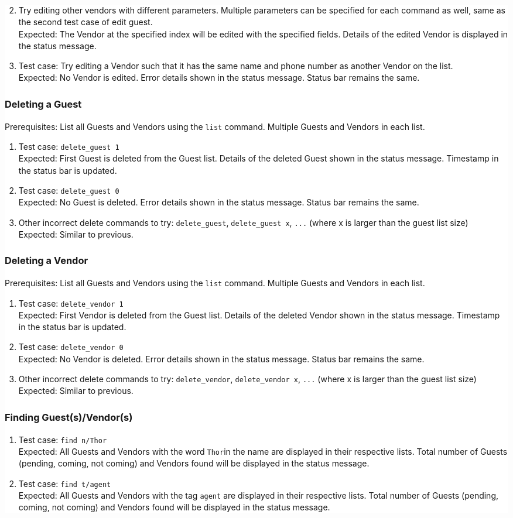 2. Try editing other vendors with different parameters. Multiple parameters can be specified for each command as well, same as the second test case of edit guest.<br>
    Expected: The Vendor at the specified index will be edited with the specified fields. Details of the edited Vendor is displayed in the status message.

3. Test case: Try editing a Vendor such that it has the same name and phone number as another Vendor on the list.<br>
    Expected: No Vendor is edited. Error details shown in the status message. Status bar remains the same.

### Deleting a Guest

Prerequisites: List all Guests and Vendors using the `list` command. Multiple Guests and Vendors in each list.

1. Test case: `delete_guest 1`<br>
    Expected: First Guest is deleted from the Guest list. Details of the deleted Guest shown in the status message. Timestamp in the status bar is updated.

2. Test case: `delete_guest 0`<br>
    Expected: No Guest is deleted. Error details shown in the status message. Status bar remains the same.

3. Other incorrect delete commands to try: `delete_guest`, `delete_guest x`, `...` (where x is larger than the guest list size)<br>
    Expected: Similar to previous.

### Deleting a Vendor

Prerequisites: List all Guests and Vendors using the `list` command. Multiple Guests and Vendors in each list.

1. Test case: `delete_vendor 1`<br>
   Expected: First Vendor is deleted from the Guest list. Details of the deleted Vendor shown in the status message. Timestamp in the status bar is updated.

2. Test case: `delete_vendor 0`<br>
   Expected: No Vendor is deleted. Error details shown in the status message. Status bar remains the same.

3. Other incorrect delete commands to try: `delete_vendor`, `delete_vendor x`, `...` (where x is larger than the guest list size)<br>
   Expected: Similar to previous.

### Finding Guest(s)/Vendor(s)

1. Test case: `find n/Thor`<br>
    Expected: All Guests and Vendors with the word `Thor`in the name are displayed in their respective lists. Total number of Guests (pending, coming, not coming) and Vendors found will be displayed in the status message.

2. Test case: `find t/agent`<br>
    Expected: All Guests and Vendors with the tag `agent` are displayed in their respective lists. Total number of Guests (pending, coming, not coming) and Vendors found will be displayed in the status message.
